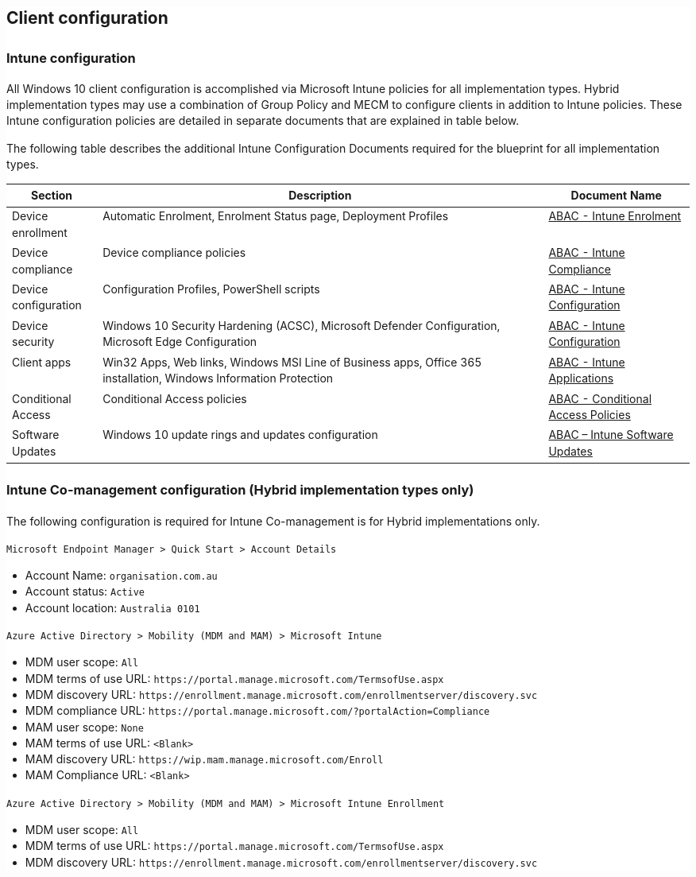 ## Client configuration

### Intune configuration

All Windows 10 client configuration is accomplished via Microsoft Intune policies for all implementation types. Hybrid implementation types may use a combination of Group Policy and MECM to configure clients in addition to Intune policies. These Intune configuration policies are detailed in separate documents that are explained in table below. 

The following table describes the additional Intune Configuration Documents required for the blueprint for all implementation types.

| Section              | Description                                                  | Document Name                                                |
| -------------------- | ------------------------------------------------------------ | ------------------------------------------------------------ |
| Device enrollment    | Automatic Enrolment, Enrolment Status page, Deployment Profiles | [ABAC - Intune Enrolment](../../as-built-as-configured/intune-enrolment) |
| Device compliance    | Device compliance policies                                   | [ABAC - Intune Compliance](../../as-built-as-configured/intune-compliance) |
| Device configuration | Configuration Profiles, PowerShell scripts                   | [ABAC - Intune Configuration](../../as-built-as-configured/intune-configuration) |
| Device security      | Windows 10 Security Hardening (ACSC), Microsoft Defender Configuration, Microsoft Edge Configuration | [ABAC - Intune Configuration](../../as-built-as-configured/intune-configuration) |
| Client apps          | Win32 Apps, Web links, Windows MSI Line of Business apps, Office 365 installation, Windows Information Protection | [ABAC - Intune Applications](../../as-built-as-configured/intune-applications) |
| Conditional Access   | Conditional Access policies                                  | [ABAC - Conditional Access Policies](../../as-built-as-configured/conditional-access-policies) |
| Software Updates     | Windows 10 update rings and updates configuration            | [ABAC – Intune Software Updates](../../as-built-as-configured/intune-software-updates) |

### Intune Co-management configuration (Hybrid implementation types only)

The following configuration is required for Intune Co-management is for Hybrid implementations only.

`Microsoft Endpoint Manager > Quick Start > Account Details`

- Account Name: `organisation.com.au`
- Account status: `Active`
- Account location: `Australia 0101`

`Azure Active Directory > Mobility (MDM and MAM) > Microsoft Intune`

- MDM user scope: `All`
- MDM terms of use URL: `https://portal.manage.microsoft.com/TermsofUse.aspx`
- MDM discovery URL: `https://enrollment.manage.microsoft.com/enrollmentserver/discovery.svc`
- MDM compliance URL: `https://portal.manage.microsoft.com/?portalAction=Compliance`
- MAM user scope: `None`
- MAM terms of use URL: `<Blank>`
- MAM discovery URL: `https://wip.mam.manage.microsoft.com/Enroll`
- MAM Compliance URL: `<Blank>`

`Azure Active Directory > Mobility (MDM and MAM) > Microsoft Intune Enrollment`

- MDM user scope: `All`
- MDM terms of use URL: `https://portal.manage.microsoft.com/TermsofUse.aspx`
- MDM discovery URL: `https://enrollment.manage.microsoft.com/enrollmentserver/discovery.svc`
